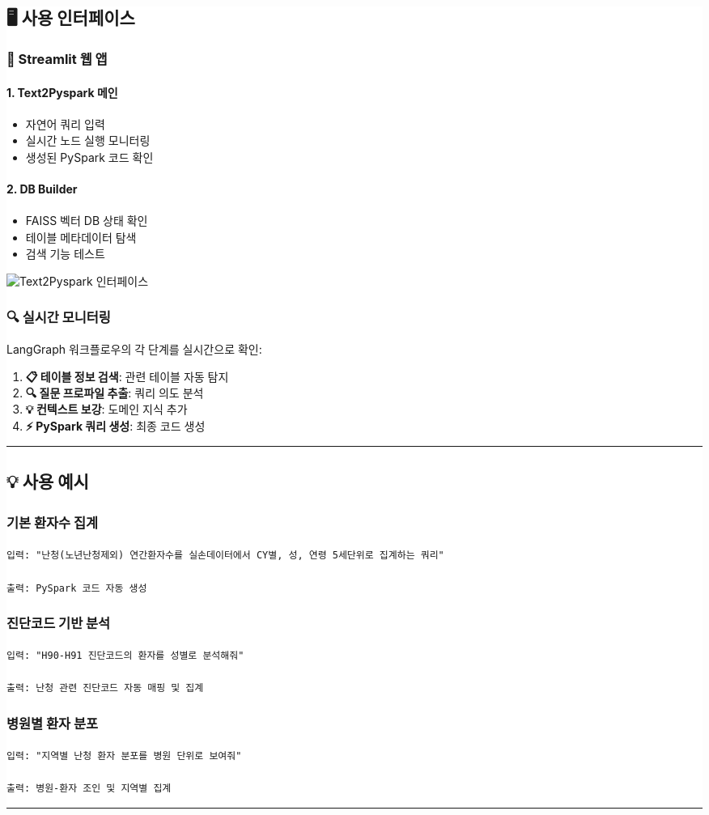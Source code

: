 ## 🖥️ 사용 인터페이스

### 📱 Streamlit 웹 앱

#### 1. **Text2Pyspark 메인**
- 자연어 쿼리 입력
- 실시간 노드 실행 모니터링
- 생성된 PySpark 코드 확인

#### 2. **DB Builder**
- FAISS 벡터 DB 상태 확인
- 테이블 메타데이터 탐색
- 검색 기능 테스트

![Text2Pyspark 인터페이스](https://via.placeholder.com/800x400?text=Text2Pyspark+Interface)

### 🔍 실시간 모니터링

LangGraph 워크플로우의 각 단계를 실시간으로 확인:

1. **📋 테이블 정보 검색**: 관련 테이블 자동 탐지
2. **🔍 질문 프로파일 추출**: 쿼리 의도 분석
3. **💡 컨텍스트 보강**: 도메인 지식 추가
4. **⚡ PySpark 쿼리 생성**: 최종 코드 생성

---

## 💡 사용 예시

### 기본 환자수 집계
```
입력: "난청(노년난청제외) 연간환자수를 실손데이터에서 CY별, 성, 연령 5세단위로 집계하는 쿼리"

출력: PySpark 코드 자동 생성
```

### 진단코드 기반 분석
```
입력: "H90-H91 진단코드의 환자를 성별로 분석해줘"

출력: 난청 관련 진단코드 자동 매핑 및 집계
```

### 병원별 환자 분포
```
입력: "지역별 난청 환자 분포를 병원 단위로 보여줘"

출력: 병원-환자 조인 및 지역별 집계
```

---
